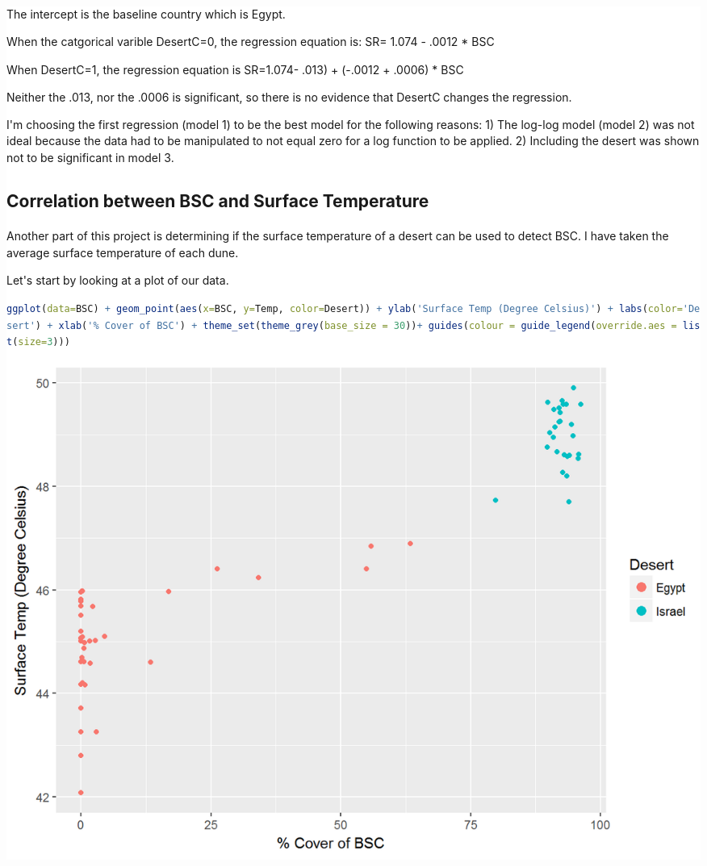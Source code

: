 The intercept is the baseline country which is Egypt.

When the catgorical varible DesertC=0, the regression equation is: SR= 1.074 - .0012 \* BSC

When DesertC=1, the regression equation is SR=1.074- .013) + (-.0012 + .0006) \* BSC

Neither the .013, nor the .0006 is significant, so there is no evidence that DesertC changes the regression.

I'm choosing the first regression (model 1) to be the best model for the following reasons: 1) The log-log model (model 2) was not ideal because the data had to be manipulated to not equal zero for a log function to be applied. 2) Including the desert was shown not to be significant in model 3.

Correlation between BSC and Surface Temperature
-----------------------------------------------

Another part of this project is determining if the surface temperature of a desert can be used to detect BSC. I have taken the average surface temperature of each dune.

Let's start by looking at a plot of our data.

``` r
ggplot(data=BSC) + geom_point(aes(x=BSC, y=Temp, color=Desert)) + ylab('Surface Temp (Degree Celsius)') + labs(color='Desert') + xlab('% Cover of BSC') + theme_set(theme_grey(base_size = 30))+ guides(colour = guide_legend(override.aes = list(size=3))) 
```

![](BSC_Report_files/figure-markdown_github/unnamed-chunk-16-1.png)
